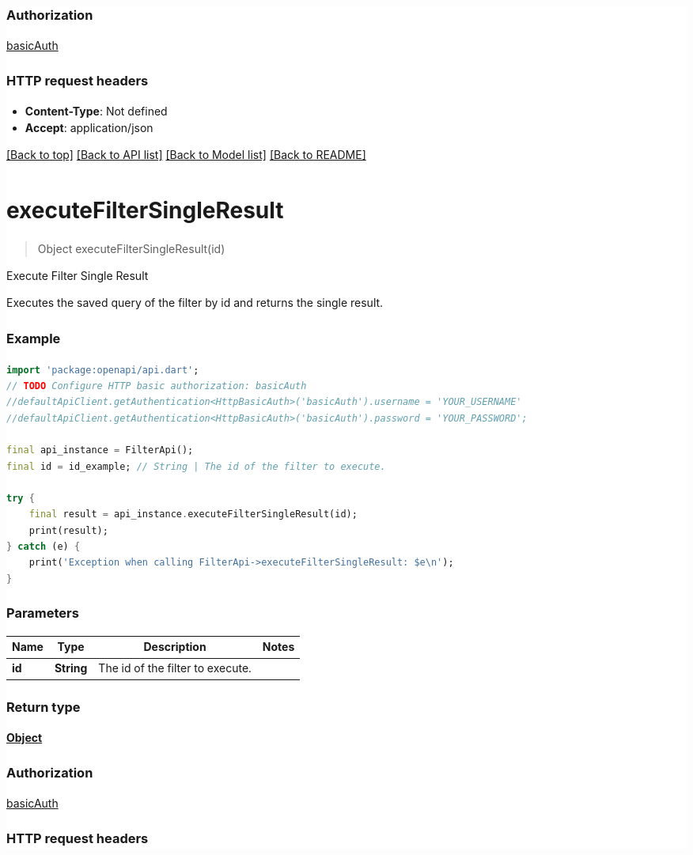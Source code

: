 ### Authorization

[basicAuth](../README.md#basicAuth)

### HTTP request headers

 - **Content-Type**: Not defined
 - **Accept**: application/json

[[Back to top]](#) [[Back to API list]](../README.md#documentation-for-api-endpoints) [[Back to Model list]](../README.md#documentation-for-models) [[Back to README]](../README.md)

# **executeFilterSingleResult**
> Object executeFilterSingleResult(id)

Execute Filter Single Result

Executes the saved query of the filter by id and returns the single result.

### Example
```dart
import 'package:openapi/api.dart';
// TODO Configure HTTP basic authorization: basicAuth
//defaultApiClient.getAuthentication<HttpBasicAuth>('basicAuth').username = 'YOUR_USERNAME'
//defaultApiClient.getAuthentication<HttpBasicAuth>('basicAuth').password = 'YOUR_PASSWORD';

final api_instance = FilterApi();
final id = id_example; // String | The id of the filter to execute.

try {
    final result = api_instance.executeFilterSingleResult(id);
    print(result);
} catch (e) {
    print('Exception when calling FilterApi->executeFilterSingleResult: $e\n');
}
```

### Parameters

Name | Type | Description  | Notes
------------- | ------------- | ------------- | -------------
 **id** | **String**| The id of the filter to execute. | 

### Return type

[**Object**](Object.md)

### Authorization

[basicAuth](../README.md#basicAuth)

### HTTP request headers
